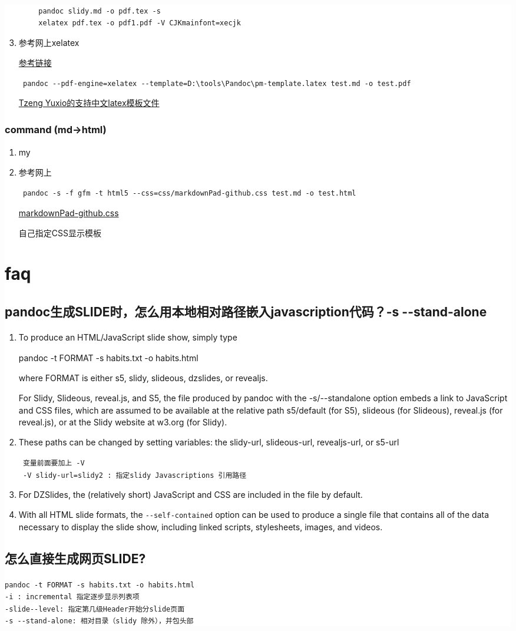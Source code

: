             pandoc slidy.md -o pdf.tex -s
            xelatex pdf.tex -o pdf1.pdf -V CJKmainfont=xecjk

3. 参考网上xelatex

    [参考链接][Pandoc的使用和遇到的问题]
    
        pandoc --pdf-engine=xelatex --template=D:\tools\Pandoc\pm-template.latex test.md -o test.pdf

    [Tzeng Yuxio的支持中文latex模板文件](https://github.com/tzengyuxio/pages/blob/gh-pages/pandoc/pm-template.latex)

### command (md->html)

1. my
2. 参考网上

        pandoc -s -f gfm -t html5 --css=css/markdownPad-github.css test.md -o test.html
    
    [markdownPad-github.css](https://github.com/nicolashery/markdownpad-github)
    
    自己指定CSS显示模板

# faq

## pandoc生成SLIDE时，怎么用本地相对路径嵌入javascription代码？-s --stand-alone

1. To produce an HTML/JavaScript slide show, simply type
    
    pandoc -t FORMAT -s habits.txt -o habits.html
    
    where FORMAT is either s5, slidy, slideous, dzslides, or revealjs.
    
    For Slidy, Slideous, reveal.js, and S5, the file produced by pandoc with the -s/--standalone option embeds a link to JavaScript and CSS files, which are assumed to be available at the relative path s5/default (for S5), slideous (for Slideous), reveal.js (for reveal.js), or at the Slidy website at w3.org (for Slidy). 

2. These paths can be changed by setting variables: the slidy-url, slideous-url, revealjs-url, or s5-url 

        变量前面要加上 -V
        -V slidy-url=slidy2 : 指定slidy Javascriptions 引用路径

3. For DZSlides, the (relatively short) JavaScript and CSS are included in the file by default.

4. With all HTML slide formats, the `--self-contained` option can be used to produce a single file that contains all of the data necessary to display the slide show, including linked scripts, stylesheets, images, and videos.

## 怎么直接生成网页SLIDE?

    pandoc -t FORMAT -s habits.txt -o habits.html
    -i : incremental 指定逐步显示列表项
    -slide--level: 指定第几级Header开始分slide页面
    -s --stand-alone: 相对目录（slidy 除外），并包头部


[Pandoc的使用和遇到的问题]: https://www.jianshu.com/p/dcc2f95cc086